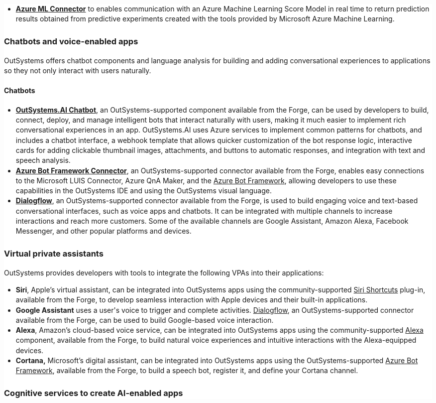 *   **[Azure ML Connector](https://www.outsystems.com/forge/component-overview/5657/azure-ml-connector)** to enables communication with an Azure Machine Learning Score Model in real time to return prediction results obtained from predictive experiments created with the tools provided by Microsoft Azure Machine Learning.

### Chatbots and voice-enabled apps

OutSystems offers chatbot components and language analysis for building and adding conversational experiences to applications so they not only interact with users naturally.

#### Chatbots

*   **[OutSystems.AI Chatbot](https://www.outsystems.com/forge/component-overview/5886/chatbot-web)**, an OutSystems-supported component available from the Forge, can be used by developers to build, connect, deploy, and manage intelligent bots that interact naturally with users, making it much easier to implement rich conversational experiences in an app. OutSystems.AI uses Azure services to implement common patterns for chatbots, and includes a chatbot interface, a webhook template that allows quicker customization of the bot response logic, interactive cards for adding clickable thumbnail images, attachments, and buttons to automatic responses, and integration with text and speech analysis.
*   **[Azure Bot Framework Connector](https://www.outsystems.com/forge/component-overview/5570/azure-bot-framework-connector)**, an OutSystems-supported connector available from the Forge, enables easy connections to the Microsoft LUIS Connector, Azure QnA Maker, and the [Azure Bot Framework](https://www.outsystems.com/forge/component-overview/5570/azure-bot-framework-connector), allowing developers to use these capabilities in the OutSystems IDE and using the OutSystems visual language.  
*   **[Dialogflow](https://www.outsystems.com/forge/component-overview/2306/api-ai-connector)**,  an OutSystems-supported connector available from the Forge, is used to build engaging voice and text-based conversational interfaces, such as voice apps and chatbots. It can be integrated with multiple channels to increase interactions and reach more customers. Some of the available channels are Google Assistant, Amazon Alexa, Facebook Messenger, and other popular platforms and devices.

### Virtual private assistants

OutSystems provides developers with tools to integrate the following VPAs into their applications:

*   **Siri**, Apple’s virtual assistant, can be integrated into OutSystems apps using the community-supported [Siri Shortcuts](https://www.outsystems.com/evaluation-guide/how-do-i-create-chat-and-voice-enabled-apps/#5) plug-in, available from the Forge, to develop seamless interaction with Apple devices and their built-in applications.
*   **Google Assistant** uses a user's voice to trigger and complete activities. [Dialogflow](https://www.outsystems.com/forge/component-overview/2306/api-ai-connector), an OutSystems-supported connector available from the Forge, can be used to build Google-based voice interaction.
*   **Alexa**, Amazon’s cloud-based voice service, can be integrated into OutSystems apps using the community-supported [Alexa](https://www.outsystems.com/forge/component-overview/2203/alexa) component, available from the Forge, to build natural voice experiences and intuitive interactions with the Alexa-equipped devices.
*   **Cortana,** Microsoft’s digital assistant, can be integrated into OutSystems apps using the OutSystems-supported [Azure Bot Framework](https://www.outsystems.com/forge/component-overview/5570/azure-bot-framework-connector), available from the Forge, to build a speech bot, register it, and define your Cortana channel.

### Cognitive services to create AI-enabled apps
